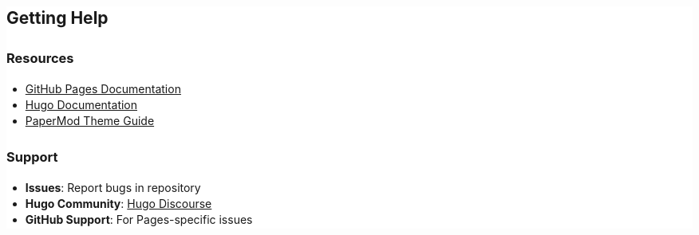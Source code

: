 ## Getting Help

### Resources

- [GitHub Pages Documentation](https://docs.github.com/en/pages)
- [Hugo Documentation](https://gohugo.io/documentation/)
- [PaperMod Theme Guide](https://github.com/adityatelange/hugo-PaperMod/wiki)

### Support

- **Issues**: Report bugs in repository
- **Hugo Community**: [Hugo Discourse](https://discourse.gohugo.io/)
- **GitHub Support**: For Pages-specific issues

